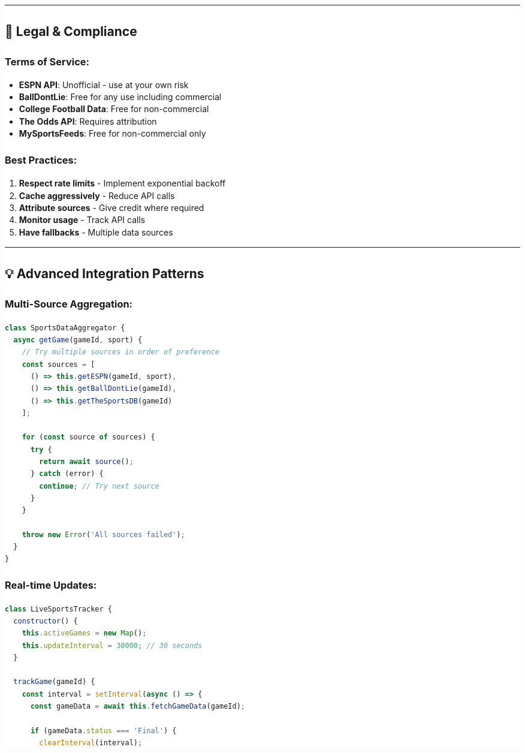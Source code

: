 ```javascript
```

---

## 🚨 Legal & Compliance

### Terms of Service:
- **ESPN API**: Unofficial - use at your own risk
- **BallDontLie**: Free for any use including commercial
- **College Football Data**: Free for non-commercial
- **The Odds API**: Requires attribution
- **MySportsFeeds**: Free for non-commercial only

### Best Practices:
1. **Respect rate limits** - Implement exponential backoff
2. **Cache aggressively** - Reduce API calls
3. **Attribute sources** - Give credit where required
4. **Monitor usage** - Track API calls
5. **Have fallbacks** - Multiple data sources

---

## 💡 Advanced Integration Patterns

### Multi-Source Aggregation:
```javascript
class SportsDataAggregator {
  async getGame(gameId, sport) {
    // Try multiple sources in order of preference
    const sources = [
      () => this.getESPN(gameId, sport),
      () => this.getBallDontLie(gameId),
      () => this.getTheSportsDB(gameId)
    ];
    
    for (const source of sources) {
      try {
        return await source();
      } catch (error) {
        continue; // Try next source
      }
    }
    
    throw new Error('All sources failed');
  }
}
```

### Real-time Updates:
```javascript
class LiveSportsTracker {
  constructor() {
    this.activeGames = new Map();
    this.updateInterval = 30000; // 30 seconds
  }
  
  trackGame(gameId) {
    const interval = setInterval(async () => {
      const gameData = await this.fetchGameData(gameId);
      
      if (gameData.status === 'Final') {
        clearInterval(interval);
```